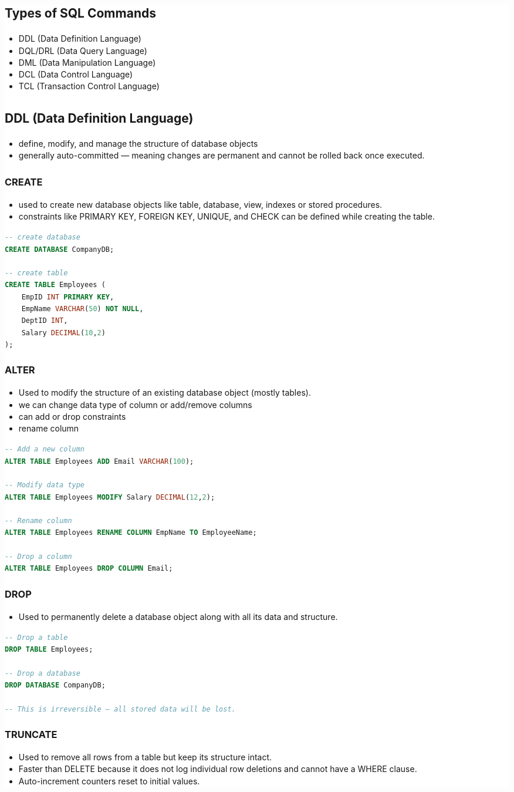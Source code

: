 ## Types of SQL Commands
- DDL (Data Definition Language)
- DQL/DRL (Data Query Language)
- DML (Data Manipulation Language)
- DCL (Data Control Language)
- TCL (Transaction Control Language)

## DDL (Data Definition Language)
- define, modify, and manage the structure of database objects
- generally auto-committed — meaning changes are permanent and cannot be rolled back once executed.
### CREATE
- used to create new database objects like table, database, view, indexes or stored procedures.
- constraints like PRIMARY KEY, FOREIGN KEY, UNIQUE, and CHECK can be defined while creating the table.
``` sql
-- create database
CREATE DATABASE CompanyDB;

-- create table
CREATE TABLE Employees (
    EmpID INT PRIMARY KEY,
    EmpName VARCHAR(50) NOT NULL,
    DeptID INT,
    Salary DECIMAL(10,2)
);
```
### ALTER
- Used to modify the structure of an existing database object (mostly tables).
- we can change data type of column or add/remove columns
- can add or drop constraints
- rename column
``` sql
-- Add a new column
ALTER TABLE Employees ADD Email VARCHAR(100);

-- Modify data type
ALTER TABLE Employees MODIFY Salary DECIMAL(12,2);

-- Rename column
ALTER TABLE Employees RENAME COLUMN EmpName TO EmployeeName;

-- Drop a column
ALTER TABLE Employees DROP COLUMN Email;
```
### DROP
- Used to permanently delete a database object along with all its data and structure.
``` sql
-- Drop a table
DROP TABLE Employees;

-- Drop a database
DROP DATABASE CompanyDB;

-- This is irreversible — all stored data will be lost.
```
### TRUNCATE
- Used to remove all rows from a table but keep its structure intact.
- Faster than DELETE because it does not log individual row deletions and cannot have a WHERE clause.
- Auto-increment counters reset to initial values.